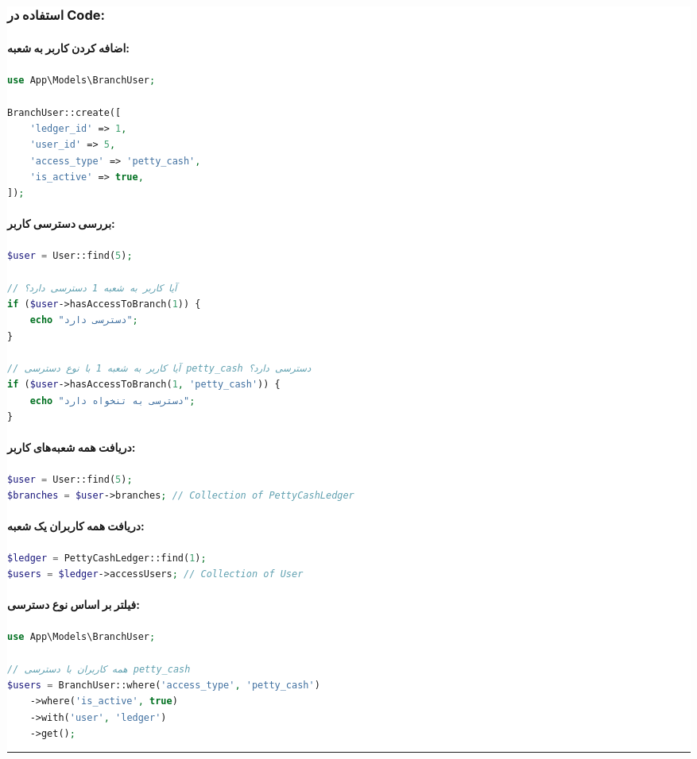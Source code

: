 ### استفاده در Code:

#### اضافه کردن کاربر به شعبه:

```php
use App\Models\BranchUser;

BranchUser::create([
    'ledger_id' => 1,
    'user_id' => 5,
    'access_type' => 'petty_cash',
    'is_active' => true,
]);
```

#### بررسی دسترسی کاربر:

```php
$user = User::find(5);

// آیا کاربر به شعبه 1 دسترسی دارد؟
if ($user->hasAccessToBranch(1)) {
    echo "دسترسی دارد";
}

// آیا کاربر به شعبه 1 با نوع دسترسی petty_cash دسترسی دارد؟
if ($user->hasAccessToBranch(1, 'petty_cash')) {
    echo "دسترسی به تنخواه دارد";
}
```

#### دریافت همه شعبه‌های کاربر:

```php
$user = User::find(5);
$branches = $user->branches; // Collection of PettyCashLedger
```

#### دریافت همه کاربران یک شعبه:

```php
$ledger = PettyCashLedger::find(1);
$users = $ledger->accessUsers; // Collection of User
```

#### فیلتر بر اساس نوع دسترسی:

```php
use App\Models\BranchUser;

// همه کاربران با دسترسی petty_cash
$users = BranchUser::where('access_type', 'petty_cash')
    ->where('is_active', true)
    ->with('user', 'ledger')
    ->get();
```

---